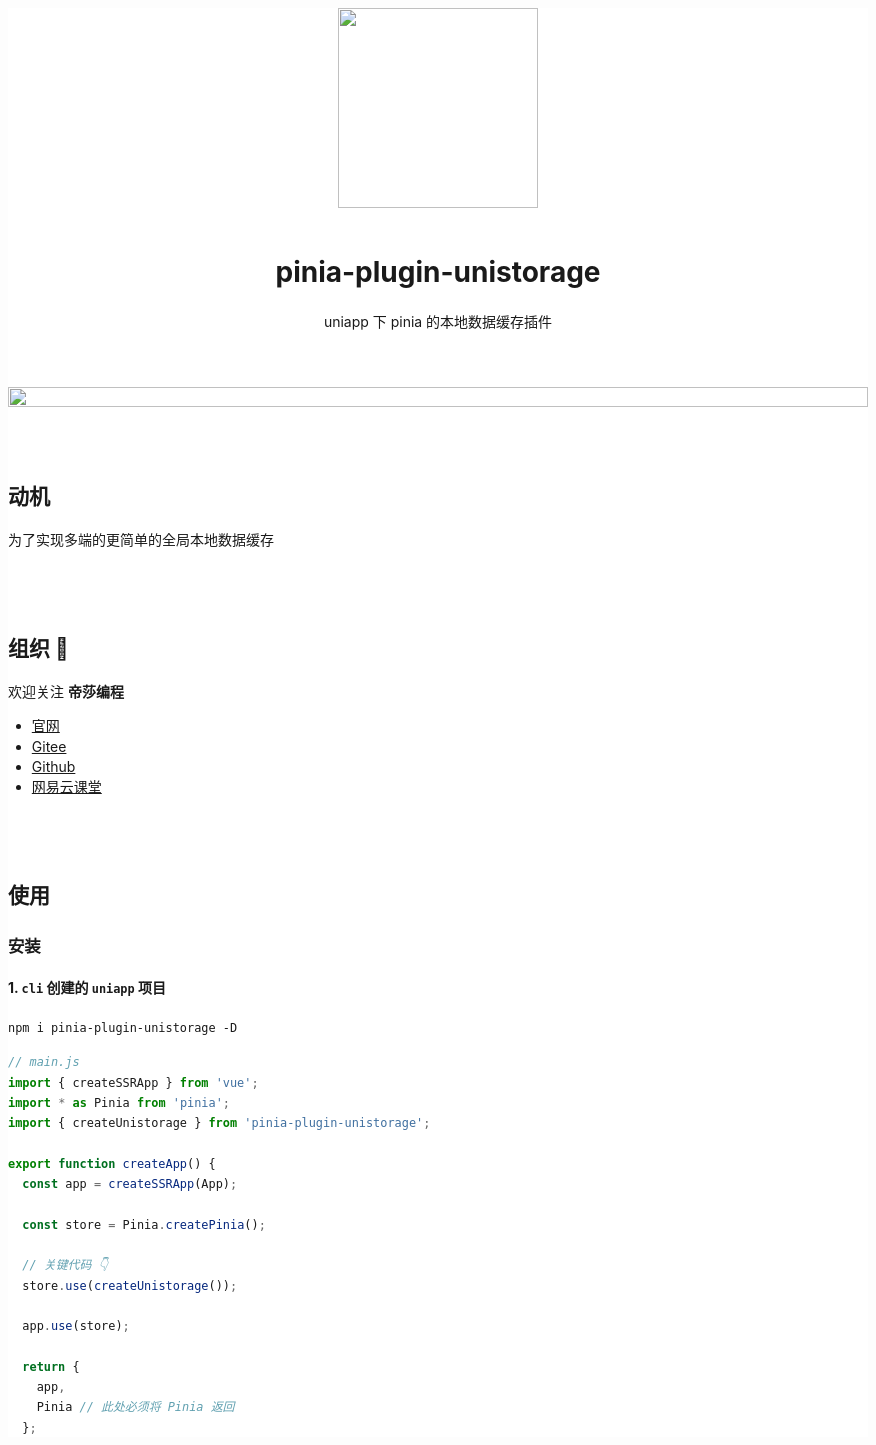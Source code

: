 <div align="center">
    <img width="200px" height="200px" src="https://gitee.com/dishait/pinia-plugin-unistorage/raw/main/static/favicon.png" />
    <h1>pinia-plugin-unistorage</h1>
    <p>uniapp 下 pinia 的本地数据缓存插件</p>
</div>

<br />
<br />

<div align="center">
    <img width="100%" height="100%" src="https://gitee.com/dishait/pinia-plugin-unistorage/raw/main/static/pinia-plugin-unistorage.gif" />
</div>

<br />
<br />

## 动机

为了实现多端的更简单的全局本地数据缓存

<br />
<br />

## 组织 🦔

欢迎关注 **帝莎编程**

- [官网](http://dishaxy.dishait.cn/)
- [Gitee](https://gitee.com/dishait)
- [Github](https://github.com/dishait)
- [网易云课堂](https://study.163.com/provider/480000001892585/index.htm?share=2&shareId=480000001892585)

<br />
<br />

## 使用

### 安装

#### 1. `cli` 创建的 `uniapp` 项目

```shell
npm i pinia-plugin-unistorage -D
```

```js
// main.js
import { createSSRApp } from 'vue';
import * as Pinia from 'pinia';
import { createUnistorage } from 'pinia-plugin-unistorage';

export function createApp() {
  const app = createSSRApp(App);

  const store = Pinia.createPinia();

  // 关键代码 👇
  store.use(createUnistorage());

  app.use(store);

  return {
    app,
    Pinia // 此处必须将 Pinia 返回
  };
```